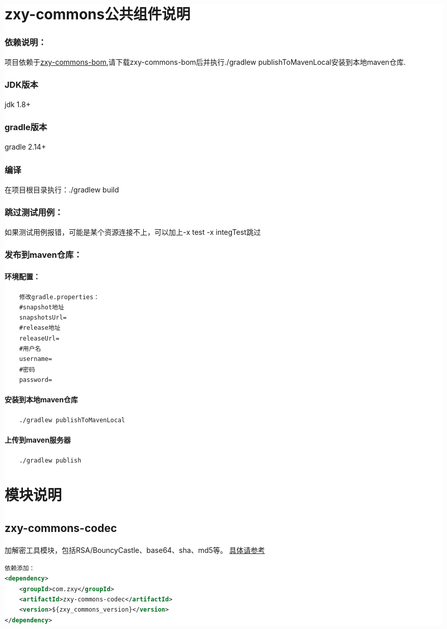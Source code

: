 # zxy-commons公共组件说明
### 依赖说明：
项目依赖于[zxy-commons-bom](https://github.com/zhaoxunyong/zxy-commons-bom),请下载zxy-commons-bom后并执行./gradlew publishToMavenLocal安装到本地maven仓库.

### JDK版本
jdk 1.8+

### gradle版本
gradle 2.14+

### 编译
在项目根目录执行：./gradlew build

### 跳过测试用例：
如果测试用例报错，可能是某个资源连接不上，可以加上-x test -x integTest跳过

### 发布到maven仓库：
#### 环境配置：
```html
	修改gradle.properties：
	#snapshot地址
	snapshotsUrl=
	#release地址
	releaseUrl=
	#用户名
	username=
	#密码
	password=
```

#### 安装到本地maven仓库
```html
	./gradlew publishToMavenLocal
```

#### 上传到maven服务器
```html
    ./gradlew publish
```

# 模块说明
## zxy-commons-codec	
加解密工具模块，包括RSA/BouncyCastle、base64、sha、md5等。
[具体请参考](zxy-commons-codec/README.md)
```xml
依赖添加：
<dependency>
    <groupId>com.zxy</groupId>
    <artifactId>zxy-commons-codec</artifactId>
    <version>${zxy_commons_version}</version>
</dependency>
```
